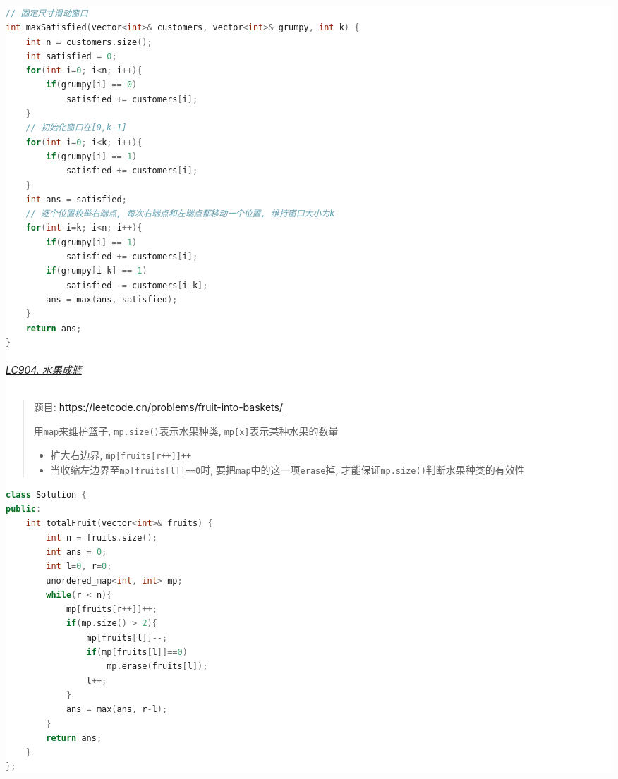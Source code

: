 ```CPP
// 固定尺寸滑动窗口
int maxSatisfied(vector<int>& customers, vector<int>& grumpy, int k) {
    int n = customers.size();
    int satisfied = 0;
    for(int i=0; i<n; i++){
        if(grumpy[i] == 0)
            satisfied += customers[i];
    }
    // 初始化窗口在[0,k-1]
    for(int i=0; i<k; i++){
        if(grumpy[i] == 1)
            satisfied += customers[i];
    }
    int ans = satisfied;
    // 逐个位置枚举右端点, 每次右端点和左端点都移动一个位置, 维持窗口大小为k
    for(int i=k; i<n; i++){
        if(grumpy[i] == 1)
            satisfied += customers[i];
        if(grumpy[i-k] == 1)
            satisfied -= customers[i-k];
        ans = max(ans, satisfied);
    }
    return ans;
}
```

###### [LC904. 水果成篮](/workspace/904.%E6%B0%B4%E6%9E%9C%E6%88%90%E7%AF%AE.cpp)

> 题目: https://leetcode.cn/problems/fruit-into-baskets/
> 
> 用`map`来维护篮子, `mp.size()`表示水果种类, `mp[x]`表示某种水果的数量
> - 扩大右边界, `mp[fruits[r++]]++`
> - 当收缩左边界至`mp[fruits[l]]==0`时, 要把`map`中的这一项`erase`掉, 才能保证`mp.size()`判断水果种类的有效性

```CPP
class Solution {
public:
    int totalFruit(vector<int>& fruits) {
        int n = fruits.size();
        int ans = 0;
        int l=0, r=0;
        unordered_map<int, int> mp;
        while(r < n){
            mp[fruits[r++]]++;
            if(mp.size() > 2){
                mp[fruits[l]]--;
                if(mp[fruits[l]]==0)
                    mp.erase(fruits[l]);
                l++;
            }
            ans = max(ans, r-l);
        }
        return ans;
    }
};
```
